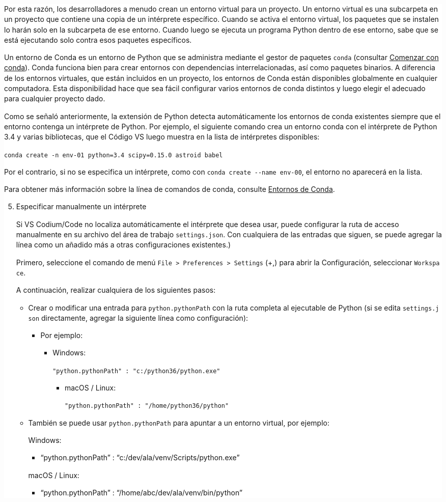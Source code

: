    Por esta razón, los desarrolladores a menudo crean un entorno virtual para un proyecto. Un entorno virtual es una subcarpeta en un proyecto que contiene una copia de un intérprete específico. Cuando se activa el entorno virtual, los paquetes que se instalen lo harán solo en la subcarpeta de ese entorno. Cuando luego se ejecuta un programa Python dentro de ese entorno, sabe que se está ejecutando solo contra esos paquetes específicos.
   
   Un entorno de Conda es un entorno de Python que se administra mediante el gestor de paquetes  `conda` (consultar [Comenzar con conda](https://conda.io/projects/conda/en/latest/user-guide/getting-started.html)). Conda funciona bien para crear entornos con dependencias interrelacionadas, así como paquetes binarios. A diferencia de los entornos virtuales, que están incluidos en un proyecto, los entornos de Conda están disponibles globalmente en cualquier computadora. Esta disponibilidad hace que sea fácil configurar varios entornos de conda distintos y luego elegir el adecuado para cualquier proyecto dado.
   
   Como se señaló anteriormente, la extensión de Python detecta automáticamente los entornos de conda existentes siempre que el entorno contenga un intérprete de Python. Por ejemplo, el siguiente comando crea un entorno conda con el intérprete de Python 3.4 y varias bibliotecas, que el Código VS luego muestra en la lista de intérpretes disponibles:
   
   `conda create -n env-01 python=3.4 scipy=0.15.0 astroid babel`
   
   Por el contrario, si no se especifica un intérprete, como con `conda create --name env-00`, el entorno no aparecerá en la lista.
   
   Para obtener más información sobre la línea de comandos de conda, consulte [Entornos de Conda](https://conda.io/projects/conda/en/latest/user-guide/tasks/manage-environments.html).

5. Especificar manualmente un intérprete
   
   Si VS Codium/Code no localiza automáticamente el intérprete que desea usar, puede configurar la ruta de acceso manualmente en su archivo del área de trabajo `settings.json`. Con cualquiera de las entradas que siguen, se puede agregar la línea como un añadido más a otras configuraciones existentes.)
   
   Primero, seleccione el comando de menú `File > Preferences > Settings` (<Ctrl>+,) para abrir la Configuración, seleccionar `Workspace`.
   
   A continuación, realizar cualquiera de los siguientes pasos:
   
   - Crear o modificar una entrada para `python.pythonPath` con la ruta completa al ejecutable de Python (si se edita `settings.json` directamente, agregar la siguiente línea como configuración):
     
     - Por ejemplo:
       
       - Windows:
         
         `"python.pythonPath" : "c:/python36/python.exe"`
         
         - macOS / Linux:
           
           `"python.pythonPath" : "/home/python36/python"`
   
   - También se puede usar `python.pythonPath` para apuntar a un entorno virtual, por ejemplo:
     
     Windows:
     
     - &ldquo;python.pythonPath&rdquo; : &ldquo;c:/dev/ala/venv/Scripts/python.exe&rdquo;
     
     macOS / Linux:
     
     - &ldquo;python.pythonPath&rdquo; : &ldquo;/home/abc/dev/ala/venv/bin/python&rdquo;
   